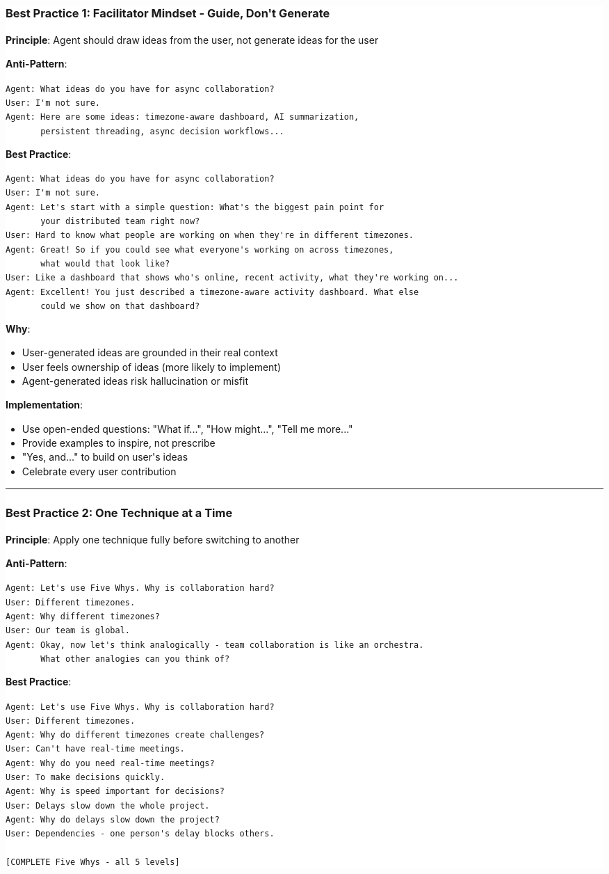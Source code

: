 ### Best Practice 1: Facilitator Mindset - Guide, Don't Generate

**Principle**: Agent should draw ideas from the user, not generate ideas for the user

**Anti-Pattern**:
```
Agent: What ideas do you have for async collaboration?
User: I'm not sure.
Agent: Here are some ideas: timezone-aware dashboard, AI summarization,
       persistent threading, async decision workflows...
```

**Best Practice**:
```
Agent: What ideas do you have for async collaboration?
User: I'm not sure.
Agent: Let's start with a simple question: What's the biggest pain point for
       your distributed team right now?
User: Hard to know what people are working on when they're in different timezones.
Agent: Great! So if you could see what everyone's working on across timezones,
       what would that look like?
User: Like a dashboard that shows who's online, recent activity, what they're working on...
Agent: Excellent! You just described a timezone-aware activity dashboard. What else
       could we show on that dashboard?
```

**Why**:
- User-generated ideas are grounded in their real context
- User feels ownership of ideas (more likely to implement)
- Agent-generated ideas risk hallucination or misfit

**Implementation**:
- Use open-ended questions: "What if...", "How might...", "Tell me more..."
- Provide examples to inspire, not prescribe
- "Yes, and..." to build on user's ideas
- Celebrate every user contribution

---

### Best Practice 2: One Technique at a Time

**Principle**: Apply one technique fully before switching to another

**Anti-Pattern**:
```
Agent: Let's use Five Whys. Why is collaboration hard?
User: Different timezones.
Agent: Why different timezones?
User: Our team is global.
Agent: Okay, now let's think analogically - team collaboration is like an orchestra.
       What other analogies can you think of?
```

**Best Practice**:
```
Agent: Let's use Five Whys. Why is collaboration hard?
User: Different timezones.
Agent: Why do different timezones create challenges?
User: Can't have real-time meetings.
Agent: Why do you need real-time meetings?
User: To make decisions quickly.
Agent: Why is speed important for decisions?
User: Delays slow down the whole project.
Agent: Why do delays slow down the project?
User: Dependencies - one person's delay blocks others.

[COMPLETE Five Whys - all 5 levels]
```